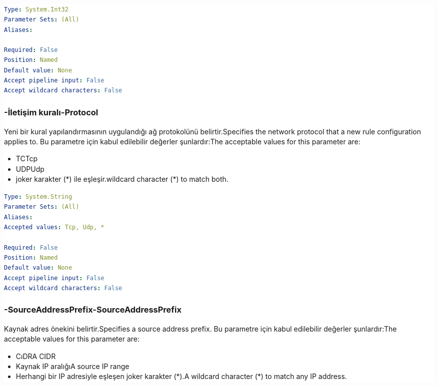 ```yaml
Type: System.Int32
Parameter Sets: (All)
Aliases: 

Required: False
Position: Named
Default value: None
Accept pipeline input: False
Accept wildcard characters: False
```

### <span data-ttu-id="8125f-151">-İletişim kuralı</span><span class="sxs-lookup"><span data-stu-id="8125f-151">-Protocol</span></span>
<span data-ttu-id="8125f-152">Yeni bir kural yapılandırmasının uygulandığı ağ protokolünü belirtir.</span><span class="sxs-lookup"><span data-stu-id="8125f-152">Specifies the network protocol that a new rule configuration applies to.</span></span>
<span data-ttu-id="8125f-153">Bu parametre için kabul edilebilir değerler şunlardır:</span><span class="sxs-lookup"><span data-stu-id="8125f-153">The acceptable values for this parameter are:</span></span>

- <span data-ttu-id="8125f-154">TC</span><span class="sxs-lookup"><span data-stu-id="8125f-154">Tcp</span></span>
- <span data-ttu-id="8125f-155">UDP</span><span class="sxs-lookup"><span data-stu-id="8125f-155">Udp</span></span>
- <span data-ttu-id="8125f-156">joker karakter (\*) ile eşleşir.</span><span class="sxs-lookup"><span data-stu-id="8125f-156">wildcard character (\*) to match both.</span></span>

```yaml
Type: System.String
Parameter Sets: (All)
Aliases: 
Accepted values: Tcp, Udp, *

Required: False
Position: Named
Default value: None
Accept pipeline input: False
Accept wildcard characters: False
```

### <span data-ttu-id="8125f-157">-SourceAddressPrefix</span><span class="sxs-lookup"><span data-stu-id="8125f-157">-SourceAddressPrefix</span></span>
<span data-ttu-id="8125f-158">Kaynak adres önekini belirtir.</span><span class="sxs-lookup"><span data-stu-id="8125f-158">Specifies a source address prefix.</span></span>
<span data-ttu-id="8125f-159">Bu parametre için kabul edilebilir değerler şunlardır:</span><span class="sxs-lookup"><span data-stu-id="8125f-159">The acceptable values for this parameter are:</span></span>

- <span data-ttu-id="8125f-160">CıDR</span><span class="sxs-lookup"><span data-stu-id="8125f-160">A CIDR</span></span>
- <span data-ttu-id="8125f-161">Kaynak IP aralığı</span><span class="sxs-lookup"><span data-stu-id="8125f-161">A source IP range</span></span>
- <span data-ttu-id="8125f-162">Herhangi bir IP adresiyle eşleşen joker karakter (\*).</span><span class="sxs-lookup"><span data-stu-id="8125f-162">A wildcard character (\*) to match any IP address.</span></span>
